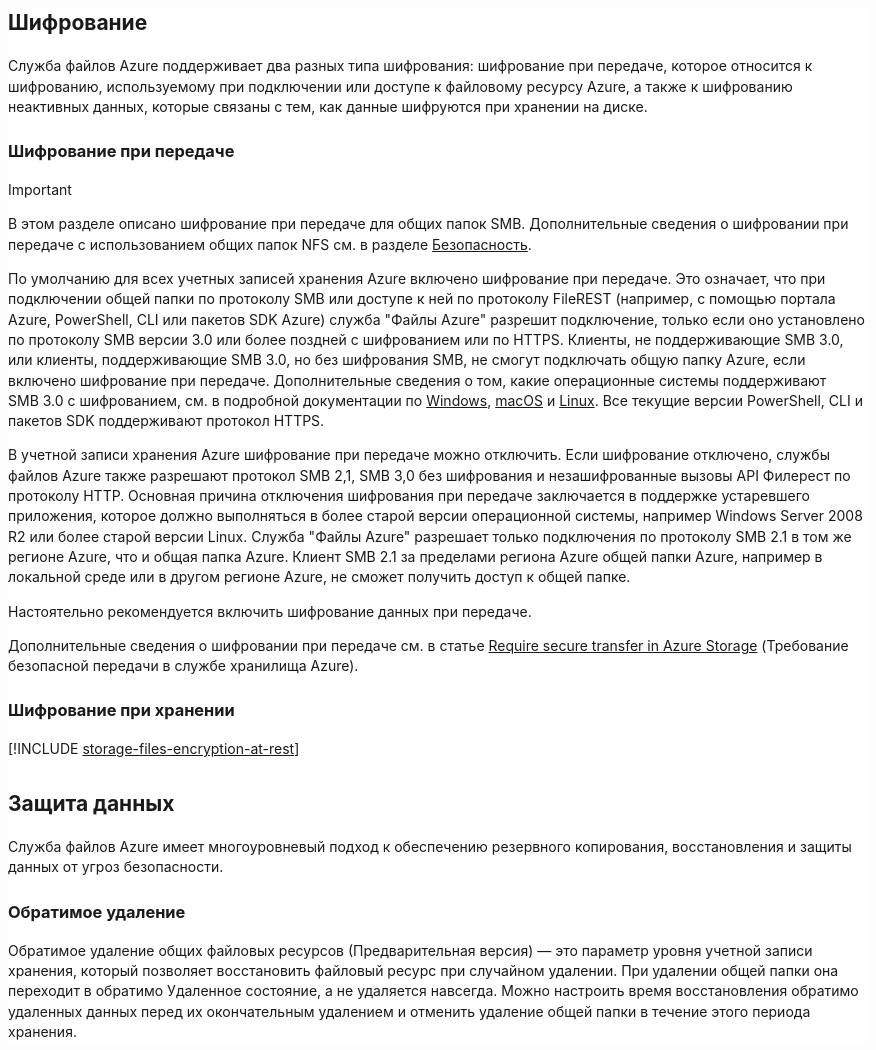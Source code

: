 ## <a name="encryption"></a>Шифрование
Служба файлов Azure поддерживает два разных типа шифрования: шифрование при передаче, которое относится к шифрованию, используемому при подключении или доступе к файловому ресурсу Azure, а также к шифрованию неактивных данных, которые связаны с тем, как данные шифруются при хранении на диске. 

### <a name="encryption-in-transit"></a>Шифрование при передаче

> [!IMPORTANT]
> В этом разделе описано шифрование при передаче для общих папок SMB. Дополнительные сведения о шифровании при передаче с использованием общих папок NFS см. в разделе [Безопасность](storage-files-compare-protocols.md#security).

По умолчанию для всех учетных записей хранения Azure включено шифрование при передаче. Это означает, что при подключении общей папки по протоколу SMB или доступе к ней по протоколу FileREST (например, с помощью портала Azure, PowerShell, CLI или пакетов SDK Azure) служба "Файлы Azure" разрешит подключение, только если оно установлено по протоколу SMB версии 3.0 или более поздней с шифрованием или по HTTPS. Клиенты, не поддерживающие SMB 3.0, или клиенты, поддерживающие SMB 3.0, но без шифрования SMB, не смогут подключать общую папку Azure, если включено шифрование при передаче. Дополнительные сведения о том, какие операционные системы поддерживают SMB 3.0 с шифрованием, см. в подробной документации по [Windows](storage-how-to-use-files-windows.md), [macOS](storage-how-to-use-files-mac.md) и [Linux](storage-how-to-use-files-linux.md). Все текущие версии PowerShell, CLI и пакетов SDK поддерживают протокол HTTPS.  

В учетной записи хранения Azure шифрование при передаче можно отключить. Если шифрование отключено, службы файлов Azure также разрешают протокол SMB 2,1, SMB 3,0 без шифрования и незашифрованные вызовы API Филерест по протоколу HTTP. Основная причина отключения шифрования при передаче заключается в поддержке устаревшего приложения, которое должно выполняться в более старой версии операционной системы, например Windows Server 2008 R2 или более старой версии Linux. Служба "Файлы Azure" разрешает только подключения по протоколу SMB 2.1 в том же регионе Azure, что и общая папка Azure. Клиент SMB 2.1 за пределами региона Azure общей папки Azure, например в локальной среде или в другом регионе Azure, не сможет получить доступ к общей папке.

Настоятельно рекомендуется включить шифрование данных при передаче.

Дополнительные сведения о шифровании при передаче см. в статье [Require secure transfer in Azure Storage](../common/storage-require-secure-transfer.md?toc=%2fazure%2fstorage%2ffiles%2ftoc.json) (Требование безопасной передачи в службе хранилища Azure).

### <a name="encryption-at-rest"></a>Шифрование при хранении
[!INCLUDE [storage-files-encryption-at-rest](../../../includes/storage-files-encryption-at-rest.md)]

## <a name="data-protection"></a>Защита данных
Служба файлов Azure имеет многоуровневый подход к обеспечению резервного копирования, восстановления и защиты данных от угроз безопасности.

### <a name="soft-delete"></a>Обратимое удаление
Обратимое удаление общих файловых ресурсов (Предварительная версия) — это параметр уровня учетной записи хранения, который позволяет восстановить файловый ресурс при случайном удалении. При удалении общей папки она переходит в обратимо Удаленное состояние, а не удаляется навсегда. Можно настроить время восстановления обратимо удаленных данных перед их окончательным удалением и отменить удаление общей папки в течение этого периода хранения. 
